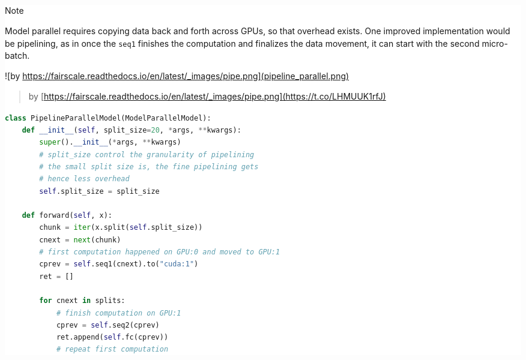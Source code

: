 > [!note]
> Model parallel requires copying data back and forth across GPUs, so that overhead exists. One improved implementation would be pipelining, as in once the `seq1` finishes the computation and finalizes the data movement, it can start with the second micro-batch.

![by https://fairscale.readthedocs.io/en/latest/_images/pipe.png](pipeline_parallel.png)

> by [https://fairscale.readthedocs.io/en/latest/_images/pipe.png](https://t.co/LHMUUK1rfJ)

```python
class PipelineParallelModel(ModelParallelModel):
    def __init__(self, split_size=20, *args, **kwargs):
        super().__init__(*args, **kwargs)
        # split_size control the granularity of pipelining
        # the small split size is, the fine pipelining gets
        # hence less overhead
        self.split_size = split_size

    def forward(self, x):
        chunk = iter(x.split(self.split_size))
        cnext = next(chunk)
        # first computation happened on GPU:0 and moved to GPU:1
        cprev = self.seq1(cnext).to("cuda:1")
        ret = []

        for cnext in splits:
            # finish computation on GPU:1
            cprev = self.seq2(cprev)
            ret.append(self.fc(cprev))
            # repeat first computation
```

[^1]: We mainly refer Device to GPUs in this note as the code demonstrated in the following are based on such assumption.